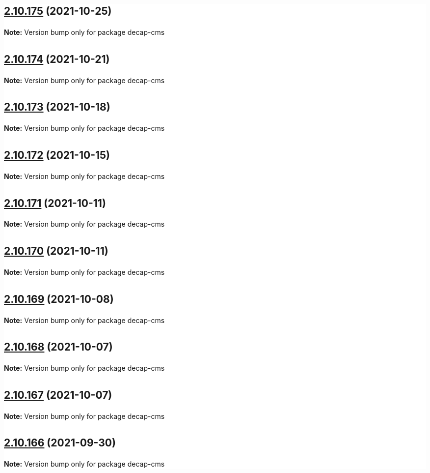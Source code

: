 ## [2.10.175](https://github.com/decaporg/decap-cms/compare/decap-cms@2.10.174...decap-cms@2.10.175) (2021-10-25)

**Note:** Version bump only for package decap-cms

## [2.10.174](https://github.com/decaporg/decap-cms/compare/decap-cms@2.10.173...decap-cms@2.10.174) (2021-10-21)

**Note:** Version bump only for package decap-cms

## [2.10.173](https://github.com/decaporg/decap-cms/compare/decap-cms@2.10.172...decap-cms@2.10.173) (2021-10-18)

**Note:** Version bump only for package decap-cms

## [2.10.172](https://github.com/decaporg/decap-cms/compare/decap-cms@2.10.171...decap-cms@2.10.172) (2021-10-15)

**Note:** Version bump only for package decap-cms

## [2.10.171](https://github.com/decaporg/decap-cms/compare/decap-cms@2.10.170...decap-cms@2.10.171) (2021-10-11)

**Note:** Version bump only for package decap-cms

## [2.10.170](https://github.com/decaporg/decap-cms/compare/decap-cms@2.10.169...decap-cms@2.10.170) (2021-10-11)

**Note:** Version bump only for package decap-cms

## [2.10.169](https://github.com/decaporg/decap-cms/compare/decap-cms@2.10.168...decap-cms@2.10.169) (2021-10-08)

**Note:** Version bump only for package decap-cms

## [2.10.168](https://github.com/decaporg/decap-cms/compare/decap-cms@2.10.167...decap-cms@2.10.168) (2021-10-07)

**Note:** Version bump only for package decap-cms

## [2.10.167](https://github.com/decaporg/decap-cms/compare/decap-cms@2.10.166...decap-cms@2.10.167) (2021-10-07)

**Note:** Version bump only for package decap-cms

## [2.10.166](https://github.com/decaporg/decap-cms/compare/decap-cms@2.10.165...decap-cms@2.10.166) (2021-09-30)

**Note:** Version bump only for package decap-cms
